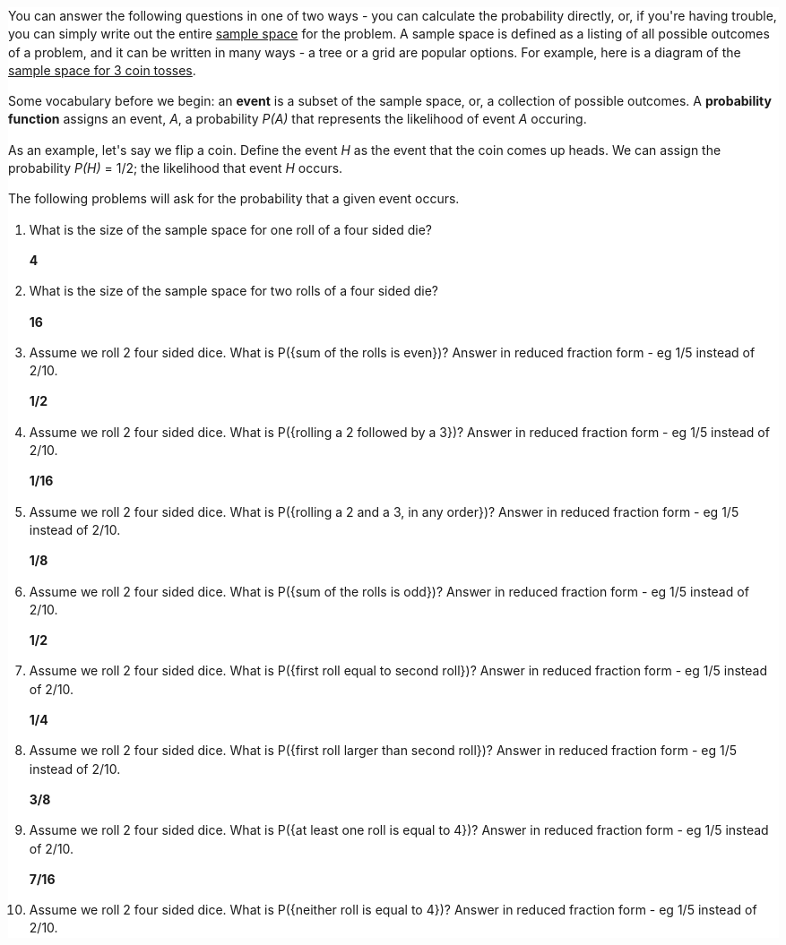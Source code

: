 You can answer the following questions in one of two ways - you can calculate the probability directly, or, if you're having trouble, you can simply write out the entire [sample space](http://en.wikipedia.org/wiki/Sample_space) for the problem. A sample space is defined as a listing of all possible outcomes of a problem, and it can be written in many ways - a tree or a grid are popular options. For example, here is a diagram of the [sample space for 3 coin tosses](https://courses.edx.org/assets/courseware/v1/b6e4ea1e4183e95cfbce003ee9675ab1/asset-v1:MITx+6.00.2x+1T2020+type@asset+block/files_finger_exercises_coinTossSampleSpace.png).

Some vocabulary before we begin: an **event** is a subset of the sample space, or, a collection of possible outcomes. A **probability function** assigns an event, *A*, a probability *P(A)* that represents the likelihood of event *A* occuring.

As an example, let's say we flip a coin. Define the event *H* as the event that the coin comes up heads. We can assign the probability *P(H)* = 1/2; the likelihood that event *H* occurs.

The following problems will ask for the probability that a given event occurs.

1. What is the size of the sample space for one roll of a four sided die?

   **4**

2. What is the size of the sample space for two rolls of a four sided die?

   **16**

3. Assume we roll 2 four sided dice. What is P({sum of the rolls is even})? Answer in reduced fraction form - eg 1/5 instead of 2/10.

   **1/2**

4. Assume we roll 2 four sided dice. What is P({rolling a 2 followed by a 3})? Answer in reduced fraction form - eg 1/5 instead of 2/10.

   **1/16**

5. Assume we roll 2 four sided dice. What is P({rolling a 2 and a 3, in any order})? Answer in reduced fraction form - eg 1/5 instead of 2/10.

   **1/8**

6. Assume we roll 2 four sided dice. What is P({sum of the rolls is odd})? Answer in reduced fraction form - eg 1/5 instead of 2/10.

   **1/2**

7. Assume we roll 2 four sided dice. What is P({first roll equal to second roll})? Answer in reduced fraction form - eg 1/5 instead of 2/10. 

   **1/4**

8. Assume we roll 2 four sided dice. What is P({first roll larger than second roll})? Answer in reduced fraction form - eg 1/5 instead of 2/10.

   **3/8**

9. Assume we roll 2 four sided dice. What is P({at least one roll is equal to 4})? Answer in reduced fraction form - eg 1/5 instead of 2/10.

   **7/16**

10. Assume we roll 2 four sided dice. What is P({neither roll is equal to 4})? Answer in reduced fraction form - eg 1/5 instead of 2/10.
